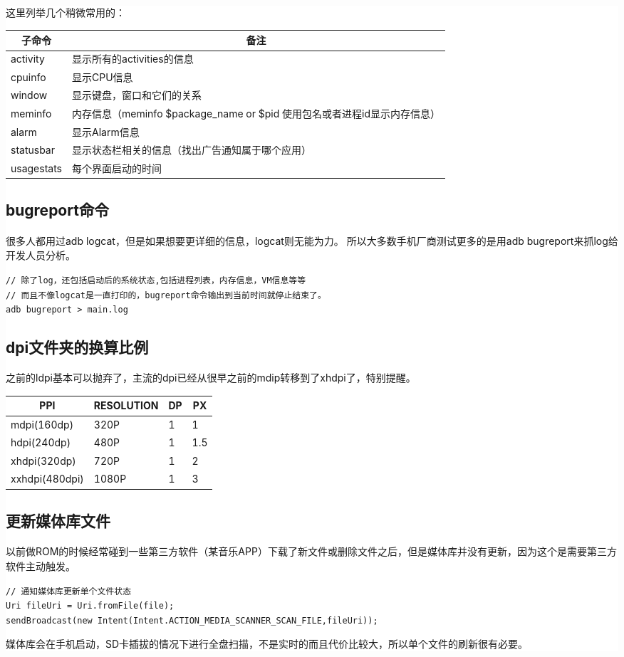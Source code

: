 这里列举几个稍微常用的：

| 子命令        | 备注                                       |
| ---------- | ---------------------------------------- |
| activity   | 显示所有的activities的信息                       |
| cpuinfo    | 显示CPU信息                                  |
| window     | 显示键盘，窗口和它们的关系                            |
| meminfo    | 内存信息（meminfo $package_name or $pid 使用包名或者进程id显示内存信息） |
| alarm      | 显示Alarm信息                                |
| statusbar  | 显示状态栏相关的信息（找出广告通知属于哪个应用）                 |
| usagestats | 每个界面启动的时间                                |

## bugreport命令

很多人都用过adb logcat，但是如果想要更详细的信息，logcat则无能为力。
所以大多数手机厂商测试更多的是用adb bugreport来抓log给开发人员分析。

```
// 除了log，还包括启动后的系统状态,包括进程列表，内存信息，VM信息等等
// 而且不像logcat是一直打印的，bugreport命令输出到当前时间就停止结束了。
adb bugreport > main.log
```

## dpi文件夹的换算比例

之前的ldpi基本可以抛弃了，主流的dpi已经从很早之前的mdip转移到了xhdpi了，特别提醒。

| PPI            | RESOLUTION | DP   | PX   |
| -------------- | ---------- | ---- | ---- |
| mdpi(160dp)    | 320P       | 1    | 1    |
| hdpi(240dp)    | 480P       | 1    | 1.5  |
| xhdpi(320dp)   | 720P       | 1    | 2    |
| xxhdpi(480dpi) | 1080P      | 1    | 3    |

## 更新媒体库文件

以前做ROM的时候经常碰到一些第三方软件（某音乐APP）下载了新文件或删除文件之后，但是媒体库并没有更新，因为这个是需要第三方软件主动触发。

```
// 通知媒体库更新单个文件状态
Uri fileUri = Uri.fromFile(file);
sendBroadcast(new Intent(Intent.ACTION_MEDIA_SCANNER_SCAN_FILE,fileUri));
```

媒体库会在手机启动，SD卡插拔的情况下进行全盘扫描，不是实时的而且代价比较大，所以单个文件的刷新很有必要。
